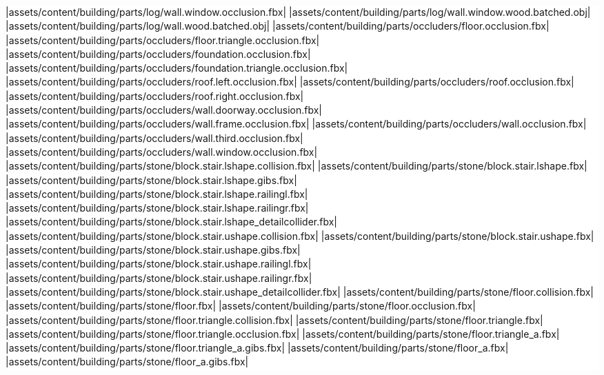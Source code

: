 |assets/content/building/parts/log/wall.window.occlusion.fbx|
|assets/content/building/parts/log/wall.window.wood.batched.obj|
|assets/content/building/parts/log/wall.wood.batched.obj|
|assets/content/building/parts/occluders/floor.occlusion.fbx|
|assets/content/building/parts/occluders/floor.triangle.occlusion.fbx|
|assets/content/building/parts/occluders/foundation.occlusion.fbx|
|assets/content/building/parts/occluders/foundation.triangle.occlusion.fbx|
|assets/content/building/parts/occluders/roof.left.occlusion.fbx|
|assets/content/building/parts/occluders/roof.occlusion.fbx|
|assets/content/building/parts/occluders/roof.right.occlusion.fbx|
|assets/content/building/parts/occluders/wall.doorway.occlusion.fbx|
|assets/content/building/parts/occluders/wall.frame.occlusion.fbx|
|assets/content/building/parts/occluders/wall.occlusion.fbx|
|assets/content/building/parts/occluders/wall.third.occlusion.fbx|
|assets/content/building/parts/occluders/wall.window.occlusion.fbx|
|assets/content/building/parts/stone/block.stair.lshape.collision.fbx|
|assets/content/building/parts/stone/block.stair.lshape.fbx|
|assets/content/building/parts/stone/block.stair.lshape.gibs.fbx|
|assets/content/building/parts/stone/block.stair.lshape.railingl.fbx|
|assets/content/building/parts/stone/block.stair.lshape.railingr.fbx|
|assets/content/building/parts/stone/block.stair.lshape_detailcollider.fbx|
|assets/content/building/parts/stone/block.stair.ushape.collision.fbx|
|assets/content/building/parts/stone/block.stair.ushape.fbx|
|assets/content/building/parts/stone/block.stair.ushape.gibs.fbx|
|assets/content/building/parts/stone/block.stair.ushape.railingl.fbx|
|assets/content/building/parts/stone/block.stair.ushape.railingr.fbx|
|assets/content/building/parts/stone/block.stair.ushape_detailcollider.fbx|
|assets/content/building/parts/stone/floor.collision.fbx|
|assets/content/building/parts/stone/floor.fbx|
|assets/content/building/parts/stone/floor.occlusion.fbx|
|assets/content/building/parts/stone/floor.triangle.collision.fbx|
|assets/content/building/parts/stone/floor.triangle.fbx|
|assets/content/building/parts/stone/floor.triangle.occlusion.fbx|
|assets/content/building/parts/stone/floor.triangle_a.fbx|
|assets/content/building/parts/stone/floor.triangle_a.gibs.fbx|
|assets/content/building/parts/stone/floor_a.fbx|
|assets/content/building/parts/stone/floor_a.gibs.fbx|